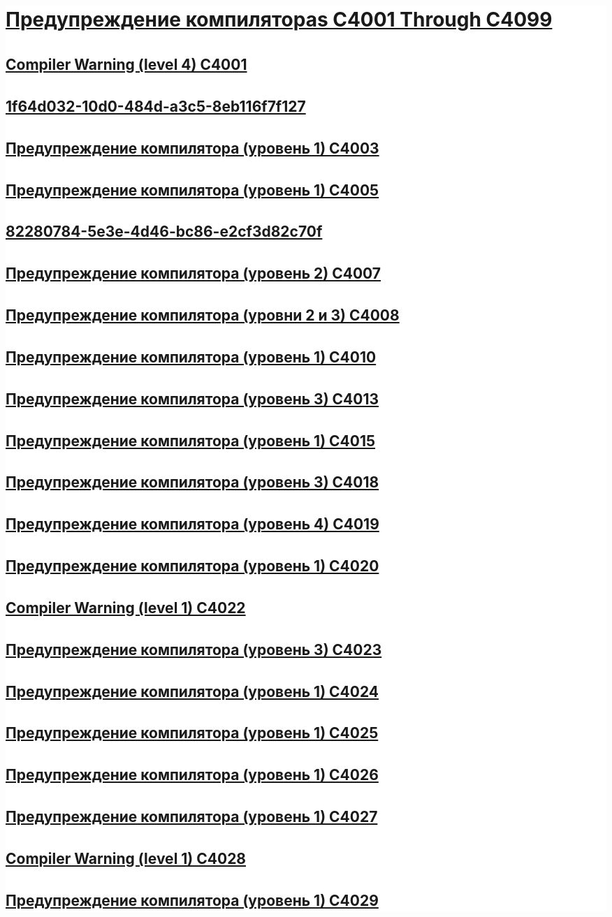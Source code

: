 # [Предупреждение компилятораs C4001 Through C4099](compiler-warnings-c4000-through-c4199.md)
## [Compiler Warning (level 4) C4001](TocOutOfQuery)
## [1f64d032-10d0-484d-a3c5-8eb116f7f127](TocOutOfQuery)
## [Предупреждение компилятора (уровень 1) C4003](compiler-warning-level-1-c4003.md)
## [Предупреждение компилятора (уровень 1) C4005](compiler-warning-level-1-c4005.md)
## [82280784-5e3e-4d46-bc86-e2cf3d82c70f](TocOutOfQuery)
## [Предупреждение компилятора (уровень 2) C4007](compiler-warning-level-2-c4007.md)
## [Предупреждение компилятора (уровни 2 и 3) C4008](compiler-warning-levels-2-and-3-c4008.md)
## [Предупреждение компилятора (уровень 1) C4010](compiler-warning-level-1-c4010.md)
## [Предупреждение компилятора (уровень 3) C4013](compiler-warning-level-3-c4013.md)
## [Предупреждение компилятора (уровень 1) C4015](compiler-warning-level-1-c4015.md)
## [Предупреждение компилятора (уровень 3) C4018](compiler-warning-level-3-c4018.md)
## [Предупреждение компилятора (уровень 4) C4019](compiler-warning-level-4-c4019.md)
## [Предупреждение компилятора (уровень 1) C4020](compiler-warning-level-1-c4020.md)
## [Compiler Warning (level 1) C4022](TocOutOfQuery)
## [Предупреждение компилятора (уровень 3) C4023](compiler-warning-level-3-c4023.md)
## [Предупреждение компилятора (уровень 1) C4024](compiler-warning-level-1-c4024.md)
## [Предупреждение компилятора (уровень 1) C4025](compiler-warning-level-1-c4025.md)
## [Предупреждение компилятора (уровень 1) C4026](compiler-warning-level-1-c4026.md)
## [Предупреждение компилятора (уровень 1) C4027](compiler-warning-level-1-c4027.md)
## [Compiler Warning (level 1) C4028](TocOutOfQuery)
## [Предупреждение компилятора (уровень 1) C4029](compiler-warning-level-1-c4029.md)